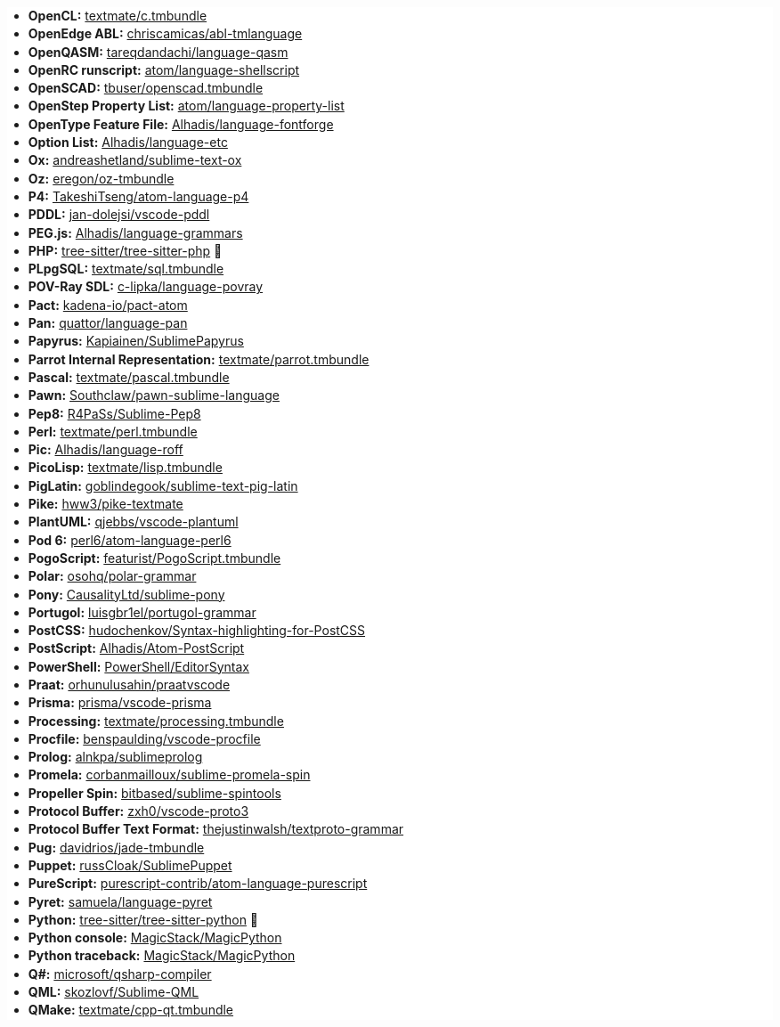 - **OpenCL:** [textmate/c.tmbundle](https://github.com/textmate/c.tmbundle)
- **OpenEdge ABL:** [chriscamicas/abl-tmlanguage](https://github.com/chriscamicas/abl-tmlanguage)
- **OpenQASM:** [tareqdandachi/language-qasm](https://github.com/tareqdandachi/language-qasm)
- **OpenRC runscript:** [atom/language-shellscript](https://github.com/atom/language-shellscript)
- **OpenSCAD:** [tbuser/openscad.tmbundle](https://github.com/tbuser/openscad.tmbundle)
- **OpenStep Property List:** [atom/language-property-list](https://github.com/atom/language-property-list)
- **OpenType Feature File:** [Alhadis/language-fontforge](https://github.com/Alhadis/language-fontforge)
- **Option List:** [Alhadis/language-etc](https://github.com/Alhadis/language-etc)
- **Ox:** [andreashetland/sublime-text-ox](https://github.com/andreashetland/sublime-text-ox)
- **Oz:** [eregon/oz-tmbundle](https://github.com/eregon/oz-tmbundle)
- **P4:** [TakeshiTseng/atom-language-p4](https://github.com/TakeshiTseng/atom-language-p4)
- **PDDL:** [jan-dolejsi/vscode-pddl](https://github.com/jan-dolejsi/vscode-pddl)
- **PEG.js:** [Alhadis/language-grammars](https://github.com/Alhadis/language-grammars)
- **PHP:** [tree-sitter/tree-sitter-php](https://github.com/tree-sitter/tree-sitter-php) 🐌
- **PLpgSQL:** [textmate/sql.tmbundle](https://github.com/textmate/sql.tmbundle)
- **POV-Ray SDL:** [c-lipka/language-povray](https://github.com/c-lipka/language-povray)
- **Pact:** [kadena-io/pact-atom](https://github.com/kadena-io/pact-atom)
- **Pan:** [quattor/language-pan](https://github.com/quattor/language-pan)
- **Papyrus:** [Kapiainen/SublimePapyrus](https://github.com/Kapiainen/SublimePapyrus)
- **Parrot Internal Representation:** [textmate/parrot.tmbundle](https://github.com/textmate/parrot.tmbundle)
- **Pascal:** [textmate/pascal.tmbundle](https://github.com/textmate/pascal.tmbundle)
- **Pawn:** [Southclaw/pawn-sublime-language](https://github.com/Southclaw/pawn-sublime-language)
- **Pep8:** [R4PaSs/Sublime-Pep8](https://github.com/R4PaSs/Sublime-Pep8)
- **Perl:** [textmate/perl.tmbundle](https://github.com/textmate/perl.tmbundle)
- **Pic:** [Alhadis/language-roff](https://github.com/Alhadis/language-roff)
- **PicoLisp:** [textmate/lisp.tmbundle](https://github.com/textmate/lisp.tmbundle)
- **PigLatin:** [goblindegook/sublime-text-pig-latin](https://github.com/goblindegook/sublime-text-pig-latin)
- **Pike:** [hww3/pike-textmate](https://github.com/hww3/pike-textmate)
- **PlantUML:** [qjebbs/vscode-plantuml](https://github.com/qjebbs/vscode-plantuml)
- **Pod 6:** [perl6/atom-language-perl6](https://github.com/perl6/atom-language-perl6)
- **PogoScript:** [featurist/PogoScript.tmbundle](https://github.com/featurist/PogoScript.tmbundle)
- **Polar:** [osohq/polar-grammar](https://github.com/osohq/polar-grammar)
- **Pony:** [CausalityLtd/sublime-pony](https://github.com/CausalityLtd/sublime-pony)
- **Portugol:** [luisgbr1el/portugol-grammar](https://github.com/luisgbr1el/portugol-grammar)
- **PostCSS:** [hudochenkov/Syntax-highlighting-for-PostCSS](https://github.com/hudochenkov/Syntax-highlighting-for-PostCSS)
- **PostScript:** [Alhadis/Atom-PostScript](https://github.com/Alhadis/Atom-PostScript)
- **PowerShell:** [PowerShell/EditorSyntax](https://github.com/PowerShell/EditorSyntax)
- **Praat:** [orhunulusahin/praatvscode](https://github.com/orhunulusahin/praatvscode)
- **Prisma:** [prisma/vscode-prisma](https://github.com/prisma/vscode-prisma)
- **Processing:** [textmate/processing.tmbundle](https://github.com/textmate/processing.tmbundle)
- **Procfile:** [benspaulding/vscode-procfile](https://github.com/benspaulding/vscode-procfile)
- **Prolog:** [alnkpa/sublimeprolog](https://github.com/alnkpa/sublimeprolog)
- **Promela:** [corbanmailloux/sublime-promela-spin](https://github.com/corbanmailloux/sublime-promela-spin)
- **Propeller Spin:** [bitbased/sublime-spintools](https://github.com/bitbased/sublime-spintools)
- **Protocol Buffer:** [zxh0/vscode-proto3](https://github.com/zxh0/vscode-proto3)
- **Protocol Buffer Text Format:** [thejustinwalsh/textproto-grammar](https://github.com/thejustinwalsh/textproto-grammar)
- **Pug:** [davidrios/jade-tmbundle](https://github.com/davidrios/jade-tmbundle)
- **Puppet:** [russCloak/SublimePuppet](https://github.com/russCloak/SublimePuppet)
- **PureScript:** [purescript-contrib/atom-language-purescript](https://github.com/purescript-contrib/atom-language-purescript)
- **Pyret:** [samuela/language-pyret](https://github.com/samuela/language-pyret)
- **Python:** [tree-sitter/tree-sitter-python](https://github.com/tree-sitter/tree-sitter-python) 🐌
- **Python console:** [MagicStack/MagicPython](https://github.com/MagicStack/MagicPython)
- **Python traceback:** [MagicStack/MagicPython](https://github.com/MagicStack/MagicPython)
- **Q#:** [microsoft/qsharp-compiler](https://github.com/microsoft/qsharp-compiler)
- **QML:** [skozlovf/Sublime-QML](https://github.com/skozlovf/Sublime-QML)
- **QMake:** [textmate/cpp-qt.tmbundle](https://github.com/textmate/cpp-qt.tmbundle)